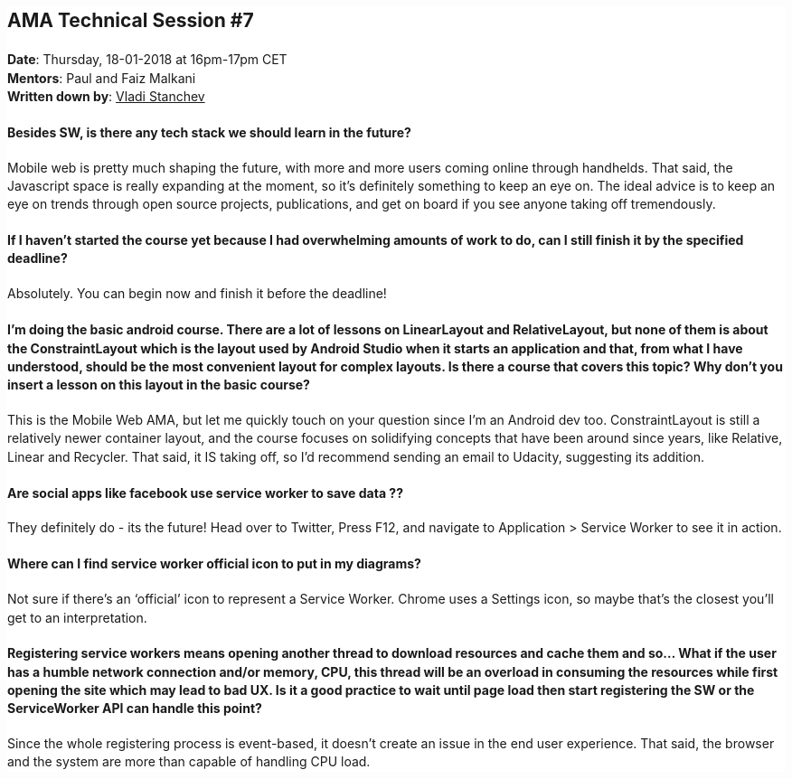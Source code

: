 ## AMA Technical Session #7

**Date**: Thursday, 18-01-2018 at 16pm-17pm CET<br>
**Mentors**: Paul and Faiz Malkani<br>
**Written down by**: [Vladi Stanchev](https://discussions.udacity.com/u/vladi.stanchev)

#### Besides SW, is there any tech stack we should learn in the future?
Mobile web is pretty much shaping the future, with more and more users coming online through handhelds. That said, the Javascript space is really expanding at the moment, so it’s definitely something to keep an eye on. The ideal advice is to keep an eye on trends through open source projects, publications, and get on board if you see anyone taking off tremendously.

#### If I haven’t started the course yet because I had overwhelming amounts of work to do, can I still finish it by the specified deadline?
Absolutely. You can begin now and finish it before the deadline!

#### I’m doing the basic android course. There are a lot of lessons on LinearLayout and RelativeLayout, but none of them is about the ConstraintLayout which is the layout used by Android Studio when it starts an application and that, from what I have understood, should be the most convenient layout for complex layouts. Is there a course that covers this topic? Why don’t you insert a lesson on this layout in the basic course?
This is the Mobile Web AMA, but let me quickly touch on your question since I’m an Android dev too. ConstraintLayout is still a relatively newer container layout, and the course focuses on solidifying concepts that have been around since years, like Relative, Linear and Recycler. That said, it IS taking off, so I’d recommend sending an email to Udacity, suggesting its addition.

#### Are social apps like facebook use service worker to save data ??
They definitely do - its the future! Head over to Twitter, Press F12, and navigate to Application > Service Worker to see it in action.

#### Where can I find service worker official icon to put in my diagrams?
Not sure if there’s an ‘official’ icon to represent a Service Worker. Chrome uses a Settings icon, so maybe that’s the closest you’ll get to an interpretation.

#### Registering service workers means opening another thread to download resources and cache them and so… What if the user has a humble network connection and/or memory, CPU, this thread will be an overload in consuming the resources while first opening the site which may lead to bad UX. Is it a good practice to wait until page load then start registering the SW or the ServiceWorker API can handle this point?
Since the whole registering process is event-based, it doesn’t create an issue in the end user experience. That said, the browser and the system are more than capable of handling CPU load.
